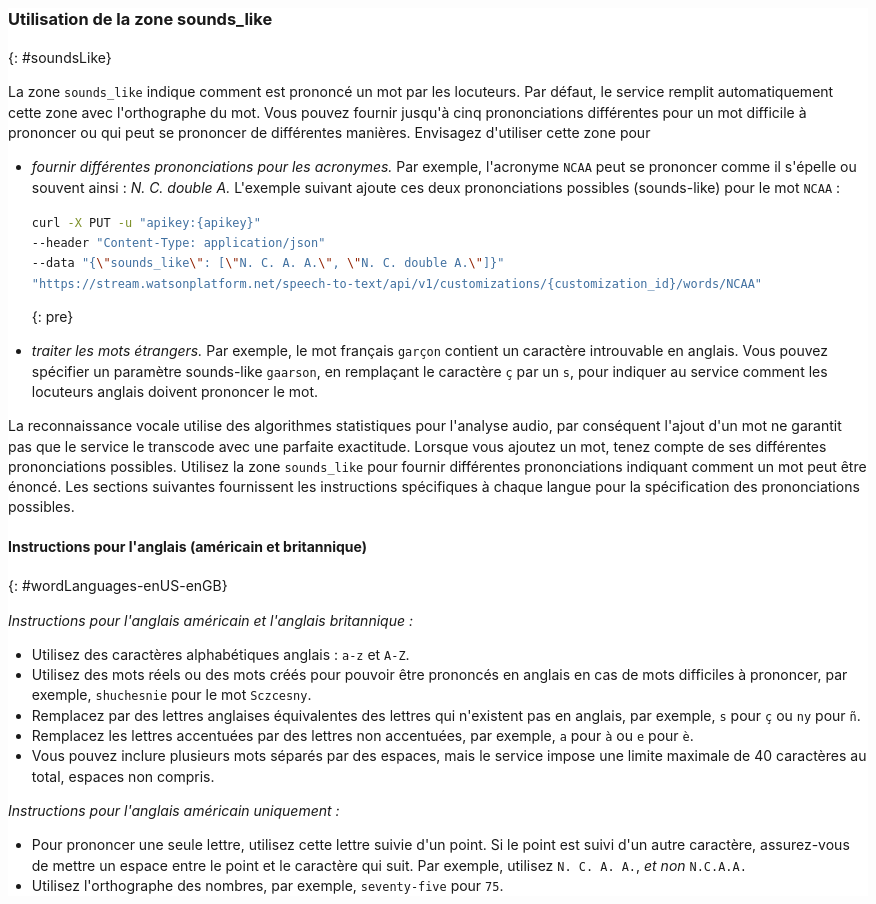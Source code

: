 ### Utilisation de la zone sounds_like
{: #soundsLike}

La zone `sounds_like` indique comment est prononcé un mot par les locuteurs. Par défaut, le service remplit automatiquement cette zone avec l'orthographe du mot. Vous pouvez fournir jusqu'à cinq prononciations différentes pour un mot difficile à prononcer ou qui peut se prononcer de différentes manières. Envisagez d'utiliser cette zone pour

-   *fournir différentes prononciations pour les acronymes.* Par exemple, l'acronyme `NCAA` peut se prononcer comme il s'épelle ou souvent ainsi : *N. C. double A.* L'exemple suivant ajoute ces deux prononciations possibles (sounds-like) pour le mot `NCAA` :

    ```bash
    curl -X PUT -u "apikey:{apikey}"
    --header "Content-Type: application/json"
    --data "{\"sounds_like\": [\"N. C. A. A.\", \"N. C. double A.\"]}"
    "https://stream.watsonplatform.net/speech-to-text/api/v1/customizations/{customization_id}/words/NCAA"
    ```
    {: pre}

-   *traiter les mots étrangers.* Par exemple, le mot français <code>gar&ccedil;on</code> contient un caractère introuvable en anglais. Vous pouvez spécifier un paramètre sounds-like `gaarson`, en remplaçant le caractère <code>&ccedil;</code> par un `s`, pour indiquer au service comment les locuteurs anglais doivent prononcer le mot.

La reconnaissance vocale utilise des algorithmes statistiques pour l'analyse audio, par conséquent l'ajout d'un mot ne garantit pas que le service le transcode avec une parfaite exactitude. Lorsque vous ajoutez un mot, tenez compte de ses différentes prononciations possibles. Utilisez la zone `sounds_like` pour fournir différentes prononciations indiquant comment un mot peut être énoncé. Les sections suivantes fournissent les instructions spécifiques à chaque langue pour la spécification des prononciations possibles.

#### Instructions pour l'anglais (américain et britannique)
{: #wordLanguages-enUS-enGB}

*Instructions pour l'anglais américain et l'anglais britannique :*

-   Utilisez des caractères alphabétiques anglais : `a-z` et `A-Z`.
-   Utilisez des mots réels ou des mots créés pour pouvoir être prononcés en anglais en cas de mots difficiles à prononcer, par exemple, `shuchesnie` pour le mot `Sczcesny`.
-   Remplacez par des lettres anglaises équivalentes des lettres qui n'existent pas en anglais, par exemple, `s` pour <code>&ccedil;</code> ou `ny` pour <code>&ntilde;</code>.
-   Remplacez les lettres accentuées par des lettres non accentuées, par exemple, `a` pour <code>&agrave;</code> ou `e` pour <code>&egrave;</code>.
-   Vous pouvez inclure plusieurs mots séparés par des espaces, mais le service impose une limite maximale de 40 caractères au total, espaces non compris.

*Instructions pour l'anglais américain uniquement :*

-   Pour prononcer une seule lettre, utilisez cette lettre suivie d'un point. Si le point est suivi d'un autre caractère, assurez-vous de mettre un espace entre le point et le caractère qui suit. Par exemple, utilisez `N. C. A. A.`, *et non* `N.C.A.A.`
-   Utilisez l'orthographe des nombres, par exemple, `seventy-five` pour `75`.
